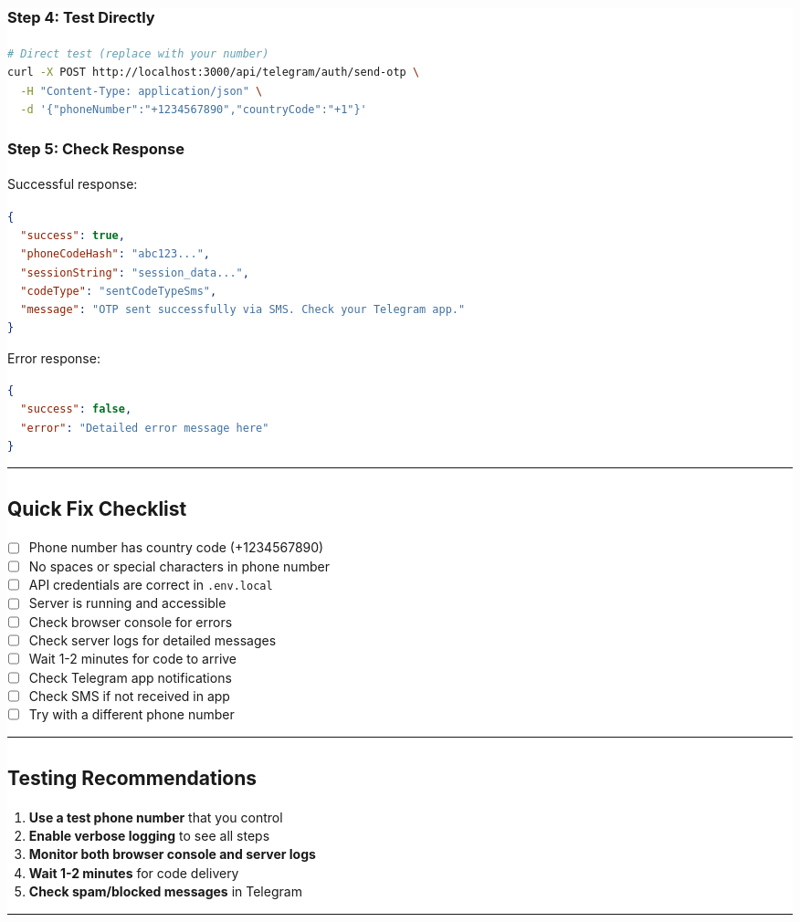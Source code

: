 ### Step 4: Test Directly

```bash
# Direct test (replace with your number)
curl -X POST http://localhost:3000/api/telegram/auth/send-otp \
  -H "Content-Type: application/json" \
  -d '{"phoneNumber":"+1234567890","countryCode":"+1"}'
```

### Step 5: Check Response

Successful response:
```json
{
  "success": true,
  "phoneCodeHash": "abc123...",
  "sessionString": "session_data...",
  "codeType": "sentCodeTypeSms",
  "message": "OTP sent successfully via SMS. Check your Telegram app."
}
```

Error response:
```json
{
  "success": false,
  "error": "Detailed error message here"
}
```

---

## Quick Fix Checklist

- [ ] Phone number has country code (+1234567890)
- [ ] No spaces or special characters in phone number
- [ ] API credentials are correct in `.env.local`
- [ ] Server is running and accessible
- [ ] Check browser console for errors
- [ ] Check server logs for detailed messages
- [ ] Wait 1-2 minutes for code to arrive
- [ ] Check Telegram app notifications
- [ ] Check SMS if not received in app
- [ ] Try with a different phone number

---

## Testing Recommendations

1. **Use a test phone number** that you control
2. **Enable verbose logging** to see all steps
3. **Monitor both browser console and server logs**
4. **Wait 1-2 minutes** for code delivery
5. **Check spam/blocked messages** in Telegram

---